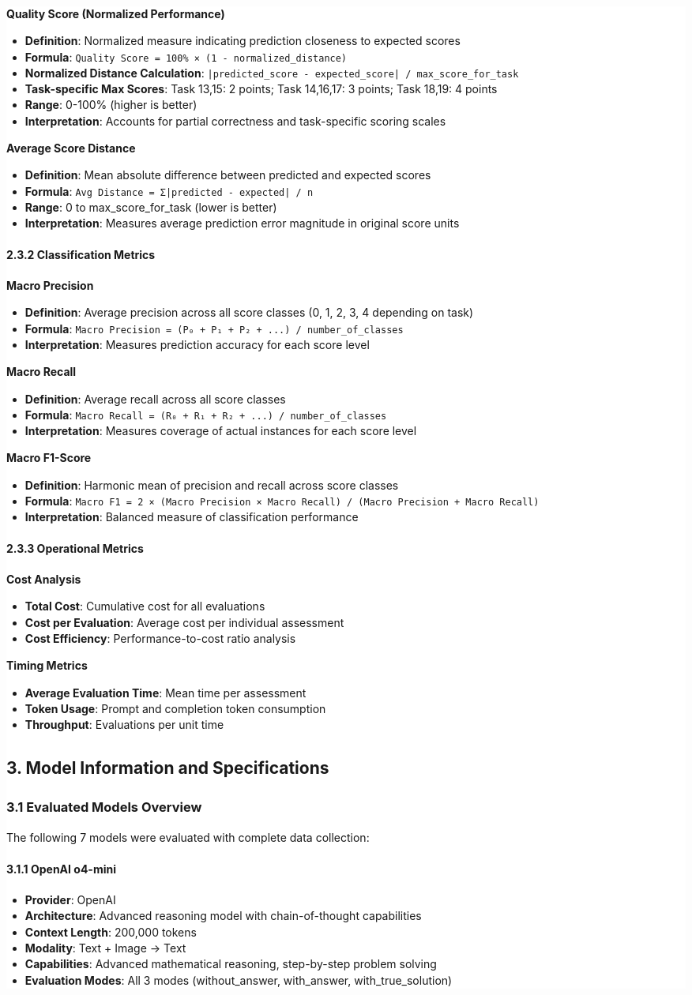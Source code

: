 **Quality Score (Normalized Performance)**
- **Definition**: Normalized measure indicating prediction closeness to expected scores
- **Formula**: `Quality Score = 100% × (1 - normalized_distance)`
- **Normalized Distance Calculation**: `|predicted_score - expected_score| / max_score_for_task`
- **Task-specific Max Scores**: Task 13,15: 2 points; Task 14,16,17: 3 points; Task 18,19: 4 points
- **Range**: 0-100% (higher is better)
- **Interpretation**: Accounts for partial correctness and task-specific scoring scales

**Average Score Distance**
- **Definition**: Mean absolute difference between predicted and expected scores
- **Formula**: `Avg Distance = Σ|predicted - expected| / n`
- **Range**: 0 to max_score_for_task (lower is better)
- **Interpretation**: Measures average prediction error magnitude in original score units


#### 2.3.2 Classification Metrics

**Macro Precision**
- **Definition**: Average precision across all score classes (0, 1, 2, 3, 4 depending on task)
- **Formula**: `Macro Precision = (P₀ + P₁ + P₂ + ...) / number_of_classes`
- **Interpretation**: Measures prediction accuracy for each score level

**Macro Recall**
- **Definition**: Average recall across all score classes
- **Formula**: `Macro Recall = (R₀ + R₁ + R₂ + ...) / number_of_classes`
- **Interpretation**: Measures coverage of actual instances for each score level

**Macro F1-Score**
- **Definition**: Harmonic mean of precision and recall across score classes
- **Formula**: `Macro F1 = 2 × (Macro Precision × Macro Recall) / (Macro Precision + Macro Recall)`
- **Interpretation**: Balanced measure of classification performance

#### 2.3.3 Operational Metrics

**Cost Analysis**
- **Total Cost**: Cumulative cost for all evaluations
- **Cost per Evaluation**: Average cost per individual assessment
- **Cost Efficiency**: Performance-to-cost ratio analysis

**Timing Metrics**
- **Average Evaluation Time**: Mean time per assessment
- **Token Usage**: Prompt and completion token consumption
- **Throughput**: Evaluations per unit time

## 3. Model Information and Specifications

### 3.1 Evaluated Models Overview

The following 7 models were evaluated with complete data collection:

#### 3.1.1 OpenAI o4-mini
- **Provider**: OpenAI
- **Architecture**: Advanced reasoning model with chain-of-thought capabilities
- **Context Length**: 200,000 tokens
- **Modality**: Text + Image → Text
- **Capabilities**: Advanced mathematical reasoning, step-by-step problem solving
- **Evaluation Modes**: All 3 modes (without_answer, with_answer, with_true_solution)
